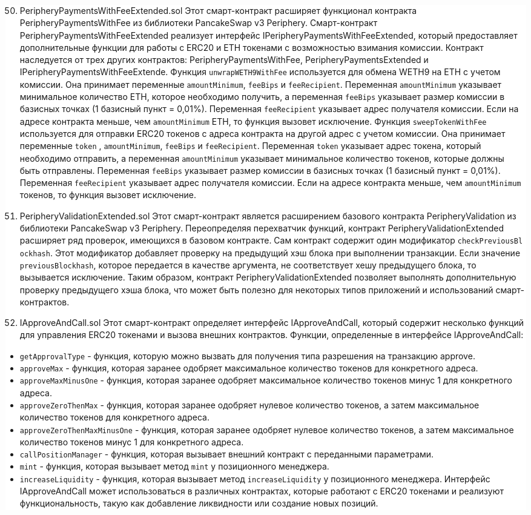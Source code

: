 50. PeripheryPaymentsWithFeeExtended.sol
Этот смарт-контракт расширяет функционал контракта PeripheryPaymentsWithFee из библиотеки PancakeSwap v3 Periphery.
Смарт-контракт PeripheryPaymentsWithFeeExtended реализует интерфейс IPeripheryPaymentsWithFeeExtended, который предоставляет дополнительные функции для работы с ERC20 и ETH токенами с возможностью взимания комиссии.
Контракт наследуется от трех других контрактов: PeripheryPaymentsWithFee, PeripheryPaymentsExtended и IPeripheryPaymentsWithFeeExtende. 
Функция `unwrapWETH9WithFee` используется для обмена WETH9 на ETH с учетом комиссии. Она принимает переменные `amountMinimum`, `feeBips` и `feeRecipient`. Переменная `amountMinimum` указывает минимальное количество ETH, которое необходимо получить, а переменная `feeBips` указывает размер комиссии в базисных точках (1 базисный пункт = 0,01%). Переменная `feeRecipient` указывает адрес получателя комиссии. Если на адресе контракта меньше, чем `amountMinimum` ETH, то функция вызовет исключение.
Функция `sweepTokenWithFee` используется для отправки ERC20 токенов с адреса контракта на другой адрес с учетом комиссии. Она принимает переменные `token` , `amountMinimum`, `feeBips` и `feeRecipient`. Переменная `token` указывает адрес токена, который необходимо отправить, а переменная `amountMinimum` указывает минимальное количество токенов, которые должны быть отправлены. Переменная `feeBips` указывает размер комиссии в базисных точках (1 базисный пункт = 0,01%). Переменная `feeRecipient` указывает адрес получателя комиссии. Если на адресе контракта меньше, чем `amountMinimum` токенов, то функция вызовет исключение.

51. PeripheryValidationExtended.sol
Этот смарт-контракт является расширением базового контракта PeripheryValidation из библиотеки PancakeSwap v3 Periphery.
Переопределяя перехватчик функций, контракт PeripheryValidationExtended расширяет ряд проверок, имеющихся в базовом контракте.
Сам контракт содержит один модификатор `checkPreviousBlockhash`. Этот модификатор добавляет проверку на предыдущий хэш блока при выполнении транзакции. Если значение `previousBlockhash`, которое передается в качестве аргумента, не соответствует хешу предыдущего блока, то вызывается исключение. 
Таким образом, контракт PeripheryValidationExtended позволяет выполнять дополнительную проверку предыдущего хэша блока, что может быть полезно для некоторых типов приложений и использований смарт-контрактов.

52. IApproveAndCall.sol
Этот смарт-контракт определяет интерфейс IApproveAndCall, который содержит несколько функций для управления ERC20 токенами и вызова внешних контрактов.
Функции, определенные в интерфейсе IApproveAndCall:
- `getApprovalType` - функция, которую можно вызвать для получения типа разрешения на транзакцию approve.
- `approveMax` - функция, которая заранее одобряет максимальное количество токенов для конкретного адреса. 
- `approveMaxMinusOne` - функция, которая заранее одобряет максимальное количество токенов минус 1 для конкретного адреса.
- `approveZeroThenMax` - функция, которая заранее одобряет нулевое количество токенов, а затем максимальное количество токенов для конкретного адреса.
- `approveZeroThenMaxMinusOne` - функция, которая заранее одобряет нулевое количество токенов, а затем максимальное количество токенов минус 1 для конкретного адреса.
- `callPositionManager` - функция, которая вызывает внешний контракт с переданными параметрами.
- `mint` - функция, которая вызывает метод `mint` у позиционного менеджера.
- `increaseLiquidity` - функция, которая вызывает метод `increaseLiquidity` у позиционного менеджера.
Интерфейс IApproveAndCall может использоваться в различных контрактах, которые работают с ERC20 токенами и реализуют функциональность, такую как добавление ликвидности или создание новых позиций.
